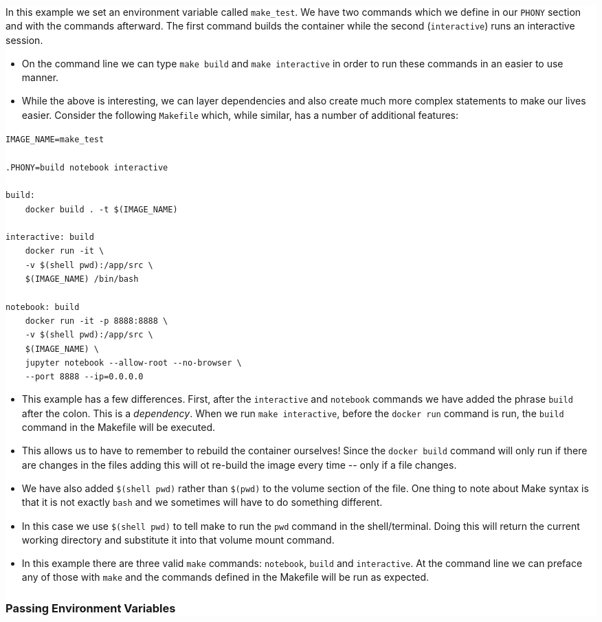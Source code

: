 In this example we set an environment variable called `make_test`. We have two commands which we define in our `PHONY` section and with the commands afterward. The first command builds the container while the second (`interactive`) runs an interactive session.

- On the command line we can type `make build` and `make interactive` in order to run these commands in an easier to use manner.

- While the above is interesting, we can layer dependencies and also create much more complex statements to make our lives easier. Consider the following `Makefile` which, while similar, has a number of additional features:

```
IMAGE_NAME=make_test

.PHONY=build notebook interactive

build:
	docker build . -t $(IMAGE_NAME)

interactive: build
	docker run -it \
	-v $(shell pwd):/app/src \
	$(IMAGE_NAME) /bin/bash

notebook: build
	docker run -it -p 8888:8888 \
	-v $(shell pwd):/app/src \
	$(IMAGE_NAME) \
	jupyter notebook --allow-root --no-browser \
	--port 8888 --ip=0.0.0.0

```

- This example has a few differences. First, after the `interactive` and `notebook` commands we have added the phrase `build` after the colon. This is a _dependency_. When we run `make interactive`, before the `docker run` command is run, the `build` command in the Makefile will be executed. 

- This allows us to have to remember to rebuild the container ourselves! Since the `docker build` command will only run if there are changes in the files adding this will ot re-build the image every time -- only if a file changes.

- We have also added `$(shell pwd)` rather than `$(pwd)` to the volume section of the file. One thing to note about Make syntax is that it is not exactly `bash` and we sometimes will have to do something different.

- In this case we use `$(shell pwd)` to tell make to run the `pwd` command in the shell/terminal. Doing this will return the current working directory and substitute it into that volume mount command.

- In this example there are three valid `make` commands: `notebook`, `build` and `interactive`. At the command line we can preface any of those with `make` and the commands defined in the Makefile will be run as expected.

### Passing Environment Variables 
